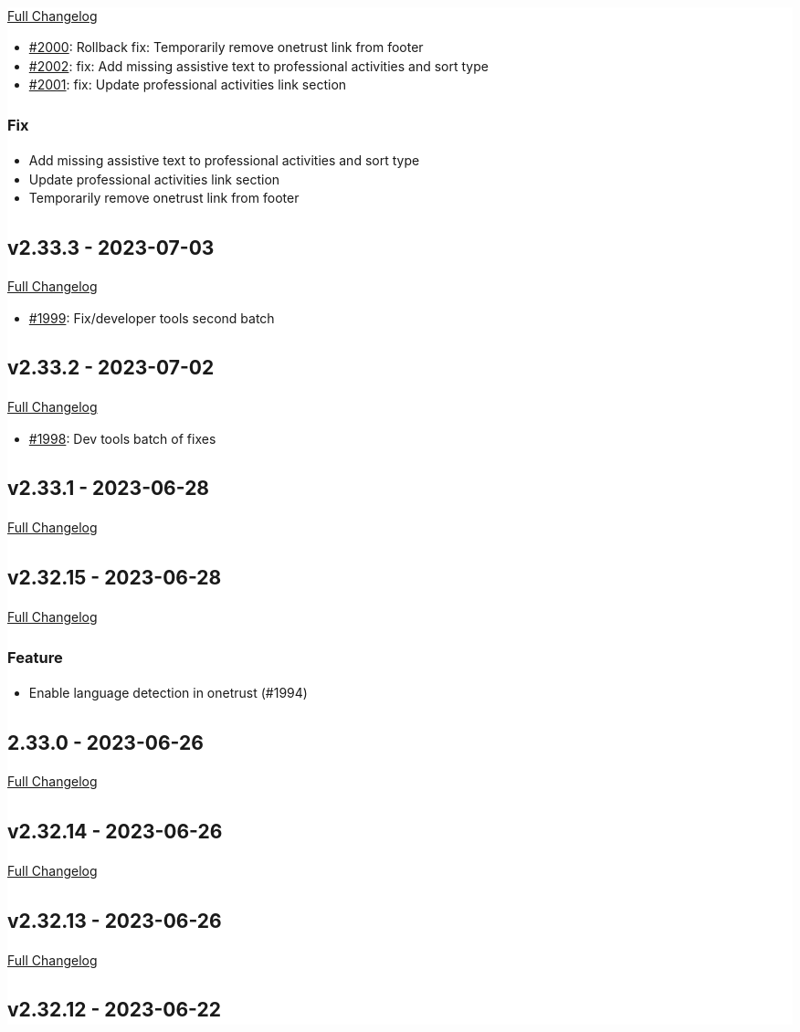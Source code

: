 [Full Changelog](https://github.com/ORCID/orcid-angular/compare/v2.33.3...v2.34.0)

- [#2000](https://github.com/ORCID/orcid-angular/pull/2000): Rollback fix: Temporarily remove onetrust link from footer
- [#2002](https://github.com/ORCID/orcid-angular/pull/2002): fix: Add missing assistive text to professional activities and sort type
- [#2001](https://github.com/ORCID/orcid-angular/pull/2001): fix: Update professional activities link section

### Fix

- Add missing assistive text to professional activities and sort type
- Update professional activities link section
- Temporarily remove onetrust link from footer

## v2.33.3 - 2023-07-03

[Full Changelog](https://github.com/ORCID/orcid-angular/compare/v2.33.2...v2.33.3)

- [#1999](https://github.com/ORCID/orcid-angular/pull/1999): Fix/developer tools second batch

## v2.33.2 - 2023-07-02

[Full Changelog](https://github.com/ORCID/orcid-angular/compare/v2.33.1...v2.33.2)

- [#1998](https://github.com/ORCID/orcid-angular/pull/1998): Dev tools batch of fixes

## v2.33.1 - 2023-06-28

[Full Changelog](https://github.com/ORCID/orcid-angular/compare/v2.32.15...v2.33.1)

## v2.32.15 - 2023-06-28

[Full Changelog](https://github.com/ORCID/orcid-angular/compare/v2.32.14...v2.32.15)

### Feature

- Enable language detection in onetrust (#1994)

## 2.33.0 - 2023-06-26

[Full Changelog](https://github.com/ORCID/orcid-angular/compare/v2.32.14...2.33.0)

## v2.32.14 - 2023-06-26

[Full Changelog](https://github.com/ORCID/orcid-angular/compare/v2.32.13...v2.32.14)

## v2.32.13 - 2023-06-26

[Full Changelog](https://github.com/ORCID/orcid-angular/compare/v2.32.12...v2.32.13)

## v2.32.12 - 2023-06-22
